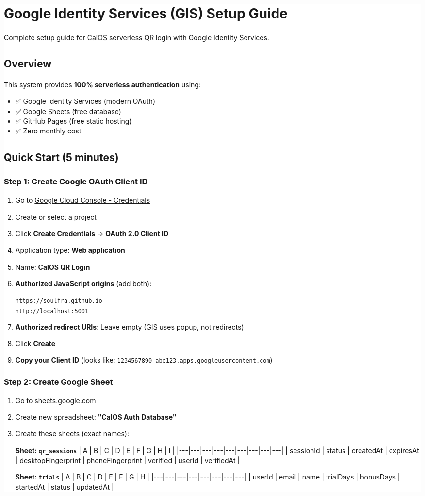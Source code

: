 # Google Identity Services (GIS) Setup Guide

Complete setup guide for CalOS serverless QR login with Google Identity Services.

## Overview

This system provides **100% serverless authentication** using:
- ✅ Google Identity Services (modern OAuth)
- ✅ Google Sheets (free database)
- ✅ GitHub Pages (free static hosting)
- ✅ Zero monthly cost

## Quick Start (5 minutes)

### Step 1: Create Google OAuth Client ID

1. Go to [Google Cloud Console - Credentials](https://console.developers.google.com/apis/credentials)

2. Create or select a project

3. Click **Create Credentials** → **OAuth 2.0 Client ID**

4. Application type: **Web application**

5. Name: **CalOS QR Login**

6. **Authorized JavaScript origins** (add both):
   ```
   https://soulfra.github.io
   http://localhost:5001
   ```

7. **Authorized redirect URIs**: Leave empty (GIS uses popup, not redirects)

8. Click **Create**

9. **Copy your Client ID** (looks like: `1234567890-abc123.apps.googleusercontent.com`)

### Step 2: Create Google Sheet

1. Go to [sheets.google.com](https://sheets.google.com)

2. Create new spreadsheet: **"CalOS Auth Database"**

3. Create these sheets (exact names):

   **Sheet: `qr_sessions`**
   | A | B | C | D | E | F | G | H | I |
   |---|---|---|---|---|---|---|---|---|
   | sessionId | status | createdAt | expiresAt | desktopFingerprint | phoneFingerprint | verified | userId | verifiedAt |

   **Sheet: `trials`**
   | A | B | C | D | E | F | G | H |
   |---|---|---|---|---|---|---|---|
   | userId | email | name | trialDays | bonusDays | startedAt | status | updatedAt |
